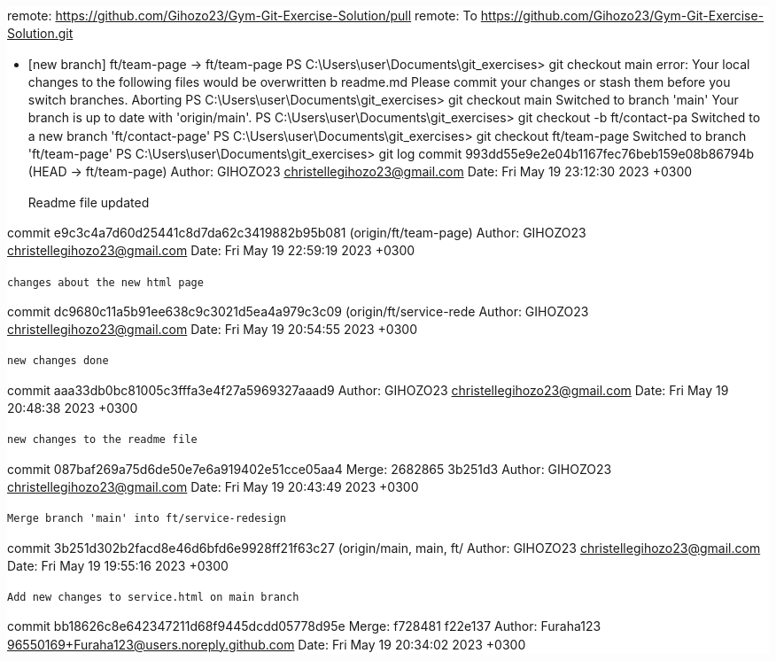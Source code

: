 remote:      https://github.com/Gihozo23/Gym-Git-Exercise-Solution/pull
remote:
To https://github.com/Gihozo23/Gym-Git-Exercise-Solution.git
 * [new branch]      ft/team-page -> ft/team-page
PS C:\Users\user\Documents\git_exercises> git checkout main
error: Your local changes to the following files would be overwritten b
        readme.md
Please commit your changes or stash them before you switch branches.
Aborting
PS C:\Users\user\Documents\git_exercises> git checkout main
Switched to branch 'main'
Your branch is up to date with 'origin/main'.
PS C:\Users\user\Documents\git_exercises> git checkout -b ft/contact-pa
Switched to a new branch 'ft/contact-page'
PS C:\Users\user\Documents\git_exercises> git checkout ft/team-page
Switched to branch 'ft/team-page'
PS C:\Users\user\Documents\git_exercises> git log
commit 993dd55e9e2e04b1167fec76beb159e08b86794b (HEAD -> ft/team-page)
Author: GIHOZO23 <christellegihozo23@gmail.com>
Date:   Fri May 19 23:12:30 2023 +0300

    Readme file updated

commit e9c3c4a7d60d25441c8d7da62c3419882b95b081 (origin/ft/team-page)
Author: GIHOZO23 <christellegihozo23@gmail.com>
Date:   Fri May 19 22:59:19 2023 +0300

    changes about the new html page

commit dc9680c11a5b91ee638c9c3021d5ea4a979c3c09 (origin/ft/service-rede
Author: GIHOZO23 <christellegihozo23@gmail.com>
Date:   Fri May 19 20:54:55 2023 +0300

    new changes done

commit aaa33db0bc81005c3fffa3e4f27a5969327aaad9
Author: GIHOZO23 <christellegihozo23@gmail.com>
Date:   Fri May 19 20:48:38 2023 +0300

    new changes to the readme file

commit 087baf269a75d6de50e7e6a919402e51cce05aa4
Merge: 2682865 3b251d3
Author: GIHOZO23 <christellegihozo23@gmail.com>
Date:   Fri May 19 20:43:49 2023 +0300

    Merge branch 'main' into ft/service-redesign

commit 3b251d302b2facd8e46d6bfd6e9928ff21f63c27 (origin/main, main, ft/
Author: GIHOZO23 <christellegihozo23@gmail.com>
Date:   Fri May 19 19:55:16 2023 +0300

    Add new changes to service.html on main branch

commit bb18626c8e642347211d68f9445dcdd05778d95e
Merge: f728481 f22e137
Author: Furaha123 <96550169+Furaha123@users.noreply.github.com>
Date:   Fri May 19 20:34:02 2023 +0300
